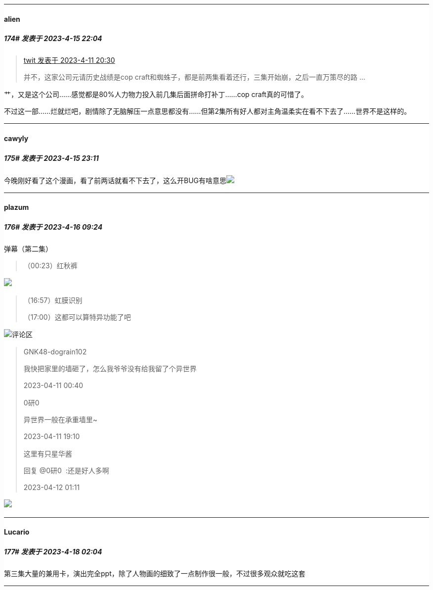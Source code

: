 
*****

####  alien  
##### 174#       发表于 2023-4-15 22:04

<blockquote><a href="httphttps://bbs.saraba1st.com/2b/forum.php?mod=redirect&amp;goto=findpost&amp;pid=60418736&amp;ptid=2087859" target="_blank">twit 发表于 2023-4-11 20:30</a>

并不，这家公司元请历史战绩是cop craft和蜘蛛子，都是前两集看着还行，三集开始崩，之后一直万策尽的路 ...</blockquote>
艹，又是这个公司……感觉都是80%人力物力投入前几集后面拼命打补丁……cop craft真的可惜了。

不过这一部……烂就烂吧，剧情除了无脑解压一点意思都没有……但第2集所有好人都对主角温柔实在看不下去了……世界不是这样的。


*****

####  cawyly  
##### 175#       发表于 2023-4-15 23:11

今晚刚好看了这个漫画，看了前两话就看不下去了，这么开BUG有啥意思<img src="https://static.saraba1st.com/image/smiley/face2017/001.png" referrerpolicy="no-referrer">


*****

####  plazum  
##### 176#       发表于 2023-4-16 09:24

弹幕（第二集）<blockquote>（00:23）红秋裤</blockquote><img src="https://static.saraba1st.com/image/smiley/face2017/066.png" referrerpolicy="no-referrer"><blockquote>（16:57）虹膜识别

（17:00）这都可以算特异功能了吧</blockquote><img src="https://static.saraba1st.com/image/smiley/face2017/066.png" referrerpolicy="no-referrer">评论区<blockquote>GNK48-dograin102

我快把家里的墙砸了，怎么我爷爷没有给我留了个异世界

2023-04-11 00:40

0研0

异世界一般在承重墙里~

2023-04-11 19:10

这里有只星华酱

回复 @0研0  :还是好人多啊

2023-04-12 01:11</blockquote><img src="https://static.saraba1st.com/image/smiley/face2017/066.png" referrerpolicy="no-referrer">


*****

####  Lucario  
##### 177#       发表于 2023-4-18 02:04

第三集大量的兼用卡，演出完全ppt，除了人物画的细致了一点制作很一般，不过很多观众就吃这套

*****
